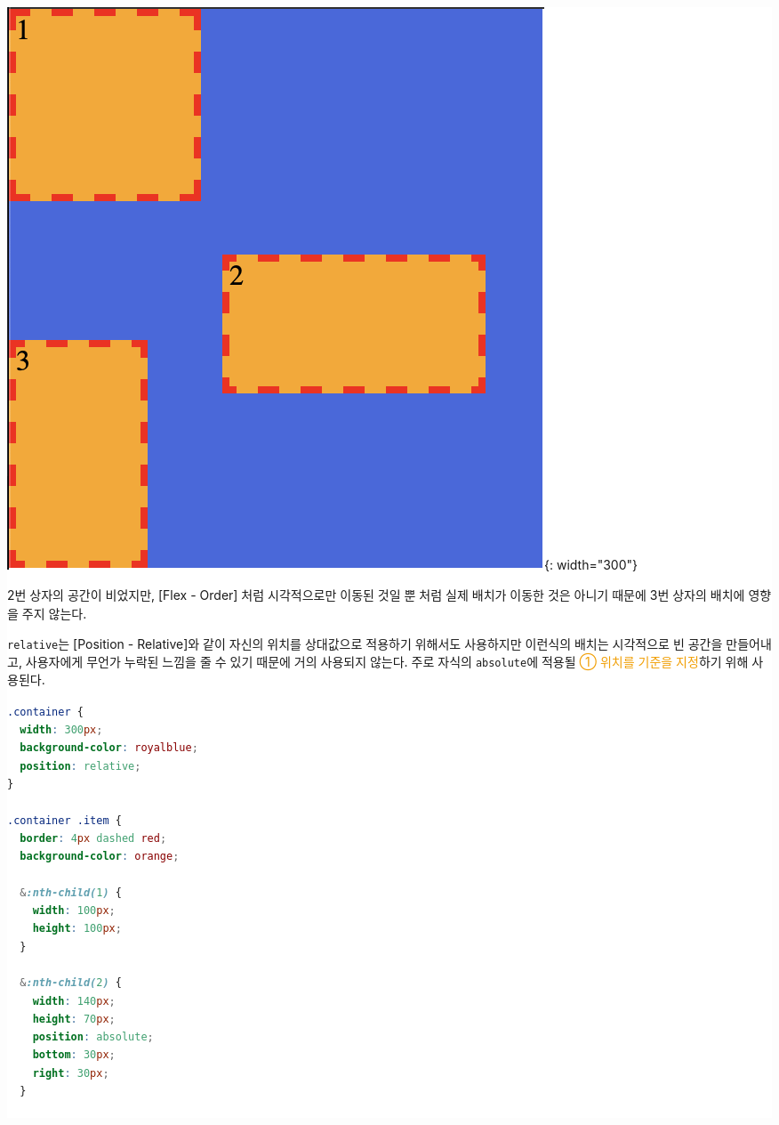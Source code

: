 ![Position Relative 2](/assets/images/posts/2024-02-03-css-selectors/position-relative-2.png){: width="300"}

2번 상자의 공간이 비었지만, [Flex - Order] 처럼 시각적으로만 이동된 것일 뿐 처럼 실제 배치가 이동한 것은 아니기 때문에
3번 상자의 배치에 영향을 주지 않는다.

`relative`는 [Position - Relative]와 같이 자신의 위치를 상대값으로 적용하기 위해서도 사용하지만 이런식의 배치는 시각적으로 
빈 공간을 만들어내고, 사용자에게 무언가 누락된 느낌을 줄 수 있기 때문에 거의 사용되지 않는다. 주로 자식의 `absolute`에 적용될 
<span style="color: #F19F05;">① 위치를 기준을 지정</span>하기 위해 사용된다.

```css
.container {
  width: 300px;
  background-color: royalblue;
  position: relative;
}

.container .item {
  border: 4px dashed red;
  background-color: orange;
  
  &:nth-child(1) {
    width: 100px;
    height: 100px;
  }
  
  &:nth-child(2) {
    width: 140px;
    height: 70px;
    position: absolute;
    bottom: 30px;
    right: 30px;
  }
  
```
